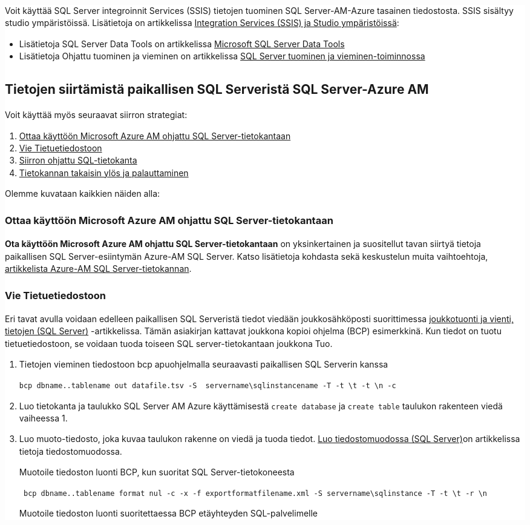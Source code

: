 Voit käyttää SQL Server integroinnit Services (SSIS) tietojen tuominen SQL Server-AM-Azure tasainen tiedostosta. SSIS sisältyy studio ympäristöissä. Lisätietoja on artikkelissa [Integration Services (SSIS) ja Studio ympäristöissä](https://technet.microsoft.com/library/ms140028.aspx):

- Lisätietoja SQL Server Data Tools on artikkelissa [Microsoft SQL Server Data Tools](https://msdn.microsoft.com/data/tools.aspx)  
- Lisätietoja Ohjattu tuominen ja vieminen on artikkelissa [SQL Server tuominen ja vieminen-toiminnossa](https://msdn.microsoft.com/library/ms141209.aspx)


## <a name="sqlonprem_to_sqlonazurevm"></a>Tietojen siirtämistä paikallisen SQL Serveristä SQL Server-Azure AM

Voit käyttää myös seuraavat siirron strategiat:

1. [Ottaa käyttöön Microsoft Azure AM ohjattu SQL Server-tietokantaan](#deploy-a-sql-server-database-to-a-microsoft-azure-vm-wizard)
2. [Vie Tietuetiedostoon](#export-flat-file) 
3. [Siirron ohjattu SQL-tietokanta](#sql-migration)
4. [Tietokannan takaisin ylös ja palauttaminen](#sql-backup)

Olemme kuvataan kaikkien näiden alla:

### <a name="deploy-a-sql-server-database-to-a-microsoft-azure-vm-wizard"></a>Ottaa käyttöön Microsoft Azure AM ohjattu SQL Server-tietokantaan

**Ota käyttöön Microsoft Azure AM ohjattu SQL Server-tietokantaan** on yksinkertainen ja suositellut tavan siirtyä tietoja paikallisen SQL Server-esiintymän Azure-AM SQL Server. Katso lisätietoja kohdasta sekä keskustelun muita vaihtoehtoja, [artikkelista Azure-AM SQL Server-tietokannan](../virtual-machines/virtual-machines-windows-migrate-sql.md).

### <a name="export-flat-file"></a>Vie Tietuetiedostoon

Eri tavat avulla voidaan edelleen paikallisen SQL Serveristä tiedot viedään joukkosähköposti suorittimessa [joukkotuonti ja vienti, tietojen (SQL Server)](https://msdn.microsoft.com/library/ms175937.aspx) -artikkelissa. Tämän asiakirjan kattavat joukkona kopioi ohjelma (BCP) esimerkkinä. Kun tiedot on tuotu tietuetiedostoon, se voidaan tuoda toiseen SQL server-tietokantaan joukkona Tuo. 

1. Tietojen vieminen tiedostoon bcp apuohjelmalla seuraavasti paikallisen SQL Serverin kanssa

    `bcp dbname..tablename out datafile.tsv -S  servername\sqlinstancename -T -t \t -t \n -c`

2. Luo tietokanta ja taulukko SQL Server AM Azure käyttämisestä `create database` ja `create table` taulukon rakenteen viedä vaiheessa 1.

3. Luo muoto-tiedosto, joka kuvaa taulukon rakenne on viedä ja tuoda tiedot. [Luo tiedostomuodossa (SQL Server)](https://msdn.microsoft.com/library/ms191516.aspx)on artikkelissa tietoja tiedostomuodossa.

    Muotoile tiedoston luonti BCP, kun suoritat SQL Server-tietokoneesta 

        bcp dbname..tablename format nul -c -x -f exportformatfilename.xml -S servername\sqlinstance -T -t \t -r \n 

    Muotoile tiedoston luonti suoritettaessa BCP etäyhteyden SQL-palvelimelle 
